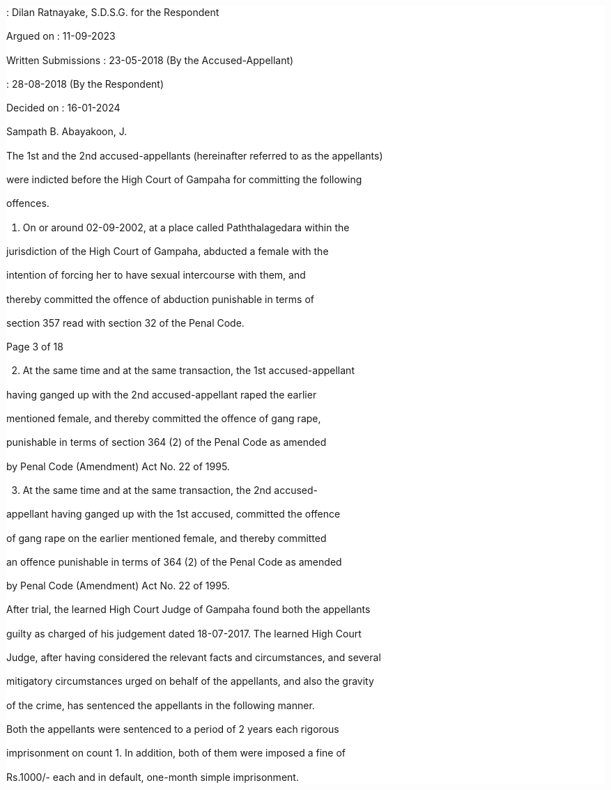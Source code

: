 : Dilan Ratnayake, S.D.S.G. for the Respondent

Argued on : 11-09-2023

Written Submissions : 23-05-2018 (By the Accused-Appellant)

: 28-08-2018 (By the Respondent)

Decided on : 16-01-2024

Sampath B. Abayakoon, J.

The 1st and the 2nd accused-appellants (hereinafter referred to as the appellants)

were indicted before the High Court of Gampaha for committing the following

offences.

1. On or around 02-09-2002, at a place called Paththalagedara within the

jurisdiction of the High Court of Gampaha, abducted a female with the

intention of forcing her to have sexual intercourse with them, and

thereby committed the offence of abduction punishable in terms of

section 357 read with section 32 of the Penal Code.

Page 3 of 18

2. At the same time and at the same transaction, the 1st accused-appellant

having ganged up with the 2nd accused-appellant raped the earlier

mentioned female, and thereby committed the offence of gang rape,

punishable in terms of section 364 (2) of the Penal Code as amended

by Penal Code (Amendment) Act No. 22 of 1995.

3. At the same time and at the same transaction, the 2nd accused-

appellant having ganged up with the 1st accused, committed the offence

of gang rape on the earlier mentioned female, and thereby committed

an offence punishable in terms of 364 (2) of the Penal Code as amended

by Penal Code (Amendment) Act No. 22 of 1995.

After trial, the learned High Court Judge of Gampaha found both the appellants

guilty as charged of his judgement dated 18-07-2017. The learned High Court

Judge, after having considered the relevant facts and circumstances, and several

mitigatory circumstances urged on behalf of the appellants, and also the gravity

of the crime, has sentenced the appellants in the following manner.

Both the appellants were sentenced to a period of 2 years each rigorous

imprisonment on count 1. In addition, both of them were imposed a fine of

Rs.1000/- each and in default, one-month simple imprisonment.
